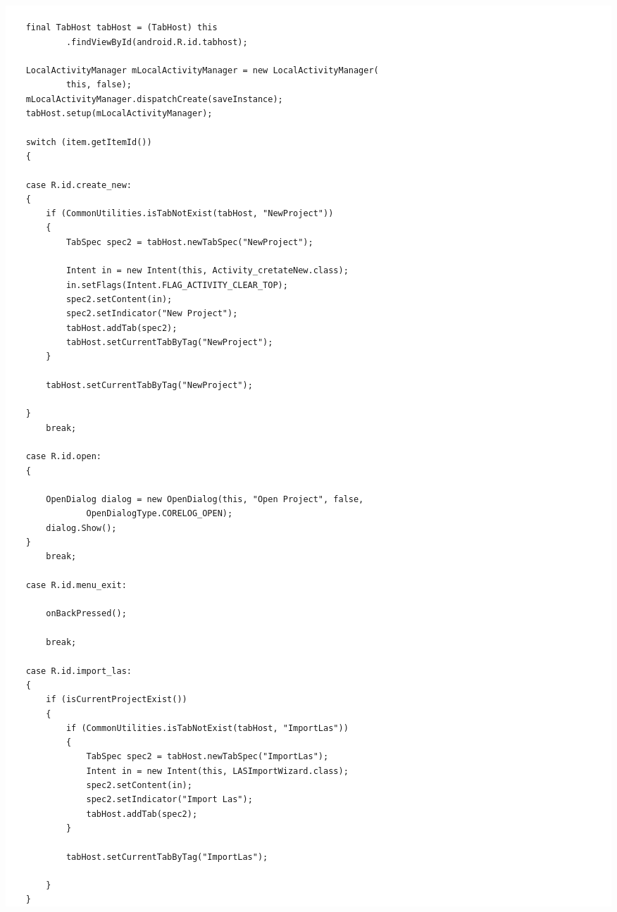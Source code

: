 ```

    final TabHost tabHost = (TabHost) this
            .findViewById(android.R.id.tabhost);

    LocalActivityManager mLocalActivityManager = new LocalActivityManager(
            this, false);
    mLocalActivityManager.dispatchCreate(saveInstance);
    tabHost.setup(mLocalActivityManager);

    switch (item.getItemId())
    {

    case R.id.create_new:
    {
        if (CommonUtilities.isTabNotExist(tabHost, "NewProject"))
        {
            TabSpec spec2 = tabHost.newTabSpec("NewProject");

            Intent in = new Intent(this, Activity_cretateNew.class);
            in.setFlags(Intent.FLAG_ACTIVITY_CLEAR_TOP);
            spec2.setContent(in);
            spec2.setIndicator("New Project");
            tabHost.addTab(spec2);
            tabHost.setCurrentTabByTag("NewProject");
        }

        tabHost.setCurrentTabByTag("NewProject");

    }
        break;

    case R.id.open:
    {

        OpenDialog dialog = new OpenDialog(this, "Open Project", false,
                OpenDialogType.CORELOG_OPEN);
        dialog.Show();
    }
        break;

    case R.id.menu_exit:

        onBackPressed();

        break;

    case R.id.import_las:
    {
        if (isCurrentProjectExist())
        {
            if (CommonUtilities.isTabNotExist(tabHost, "ImportLas"))
            {
                TabSpec spec2 = tabHost.newTabSpec("ImportLas");
                Intent in = new Intent(this, LASImportWizard.class);
                spec2.setContent(in);
                spec2.setIndicator("Import Las");
                tabHost.addTab(spec2);
            }

            tabHost.setCurrentTabByTag("ImportLas");

        }
    }
```